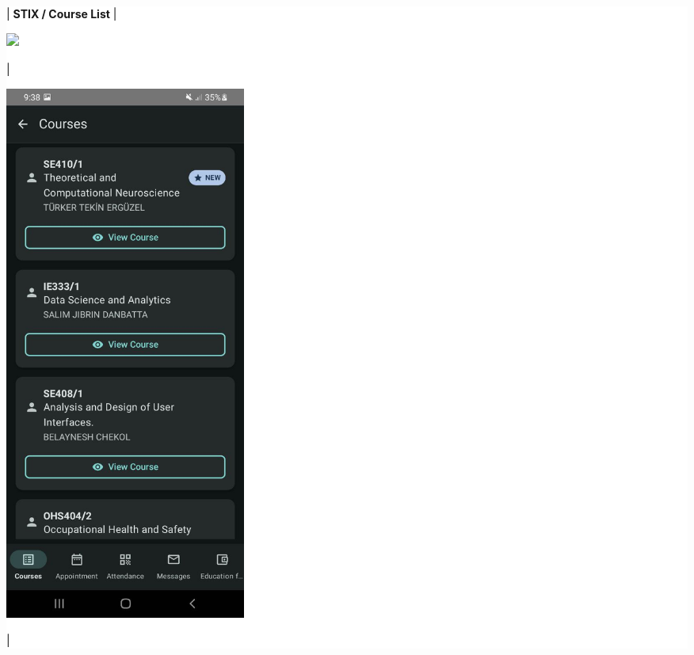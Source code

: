 | **STIX / Course List**       | <p float="left"><img src="assets/screenshots/old_course_list.png" width="300" /></p> | <p float="left"><img src="assets/screenshots/new_course_list.jpg" width="300" /></p> |